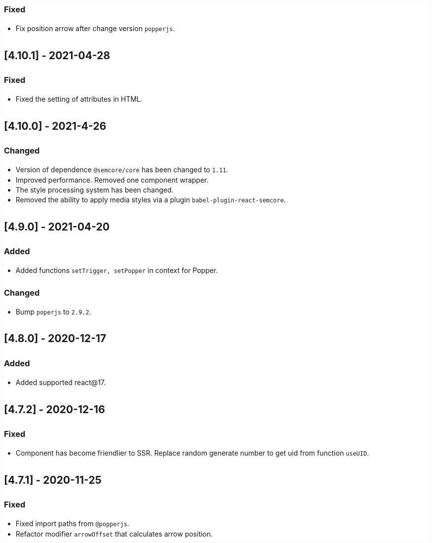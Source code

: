 ### Fixed

- Fix position arrow after change version `popperjs`.

## [4.10.1] - 2021-04-28

### Fixed

- Fixed the setting of attributes in HTML.

## [4.10.0] - 2021-4-26

### Changed

- Version of dependence `@semcore/core` has been changed to `1.11`.
- Improved performance. Removed one component wrapper.
- The style processing system has been changed.
- Removed the ability to apply media styles via a plugin `babel-plugin-react-semcore`.

## [4.9.0] - 2021-04-20

### Added

- Added functions `setTrigger, setPopper` in context for Popper.

### Changed

- Bump `poperjs` to `2.9.2`.

## [4.8.0] - 2020-12-17

### Added

- Added supported react@17.

## [4.7.2] - 2020-12-16

### Fixed

- Сomponent has become friendlier to SSR. Replace random generate number to get uid from function `useUID`.

## [4.7.1] - 2020-11-25

### Fixed

- Fixed import paths from `@popperjs`.
- Refactor modifier `arrowOffset` that calculates arrow position.
